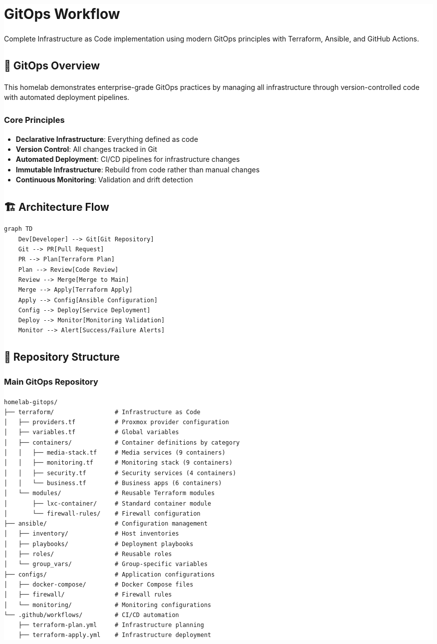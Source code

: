 # GitOps Workflow

Complete Infrastructure as Code implementation using modern GitOps principles with Terraform, Ansible, and GitHub Actions.

## 🔄 GitOps Overview

This homelab demonstrates enterprise-grade GitOps practices by managing all infrastructure through version-controlled code with automated deployment pipelines.

### Core Principles
- **Declarative Infrastructure**: Everything defined as code
- **Version Control**: All changes tracked in Git
- **Automated Deployment**: CI/CD pipelines for infrastructure changes
- **Immutable Infrastructure**: Rebuild from code rather than manual changes
- **Continuous Monitoring**: Validation and drift detection

## 🏗️ Architecture Flow

```mermaid
graph TD
    Dev[Developer] --> Git[Git Repository]
    Git --> PR[Pull Request]
    PR --> Plan[Terraform Plan]
    Plan --> Review[Code Review]
    Review --> Merge[Merge to Main]
    Merge --> Apply[Terraform Apply]
    Apply --> Config[Ansible Configuration]
    Config --> Deploy[Service Deployment]
    Deploy --> Monitor[Monitoring Validation]
    Monitor --> Alert[Success/Failure Alerts]
```

## 📁 Repository Structure

### Main GitOps Repository
```
homelab-gitops/
├── terraform/                 # Infrastructure as Code
│   ├── providers.tf           # Proxmox provider configuration
│   ├── variables.tf           # Global variables
│   ├── containers/            # Container definitions by category
│   │   ├── media-stack.tf     # Media services (9 containers)
│   │   ├── monitoring.tf      # Monitoring stack (9 containers)
│   │   ├── security.tf        # Security services (4 containers)
│   │   └── business.tf        # Business apps (6 containers)
│   └── modules/               # Reusable Terraform modules
│       ├── lxc-container/     # Standard container module
│       └── firewall-rules/    # Firewall configuration
├── ansible/                   # Configuration management
│   ├── inventory/             # Host inventories
│   ├── playbooks/             # Deployment playbooks
│   ├── roles/                 # Reusable roles
│   └── group_vars/            # Group-specific variables
├── configs/                   # Application configurations
│   ├── docker-compose/        # Docker Compose files
│   ├── firewall/              # Firewall rules
│   └── monitoring/            # Monitoring configurations
└── .github/workflows/         # CI/CD automation
    ├── terraform-plan.yml     # Infrastructure planning
    ├── terraform-apply.yml    # Infrastructure deployment
```